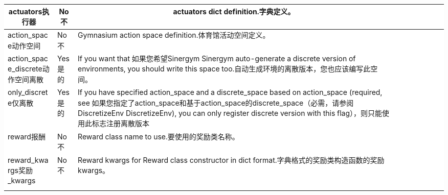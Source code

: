 | actuators执行器                | No不   | actuators dict definition.字典定义。                                                                                                                                                                                                                          |   |   |   |   |   |   |   |
|-----------------------------|-------|----------------------------------------------------------------------------------------------------------------------------------------------------------------------------------------------------------------------------------------------------------|---|---|---|---|---|---|---|
| action_space动作空间            | No不   | Gymnasium action space definition.体育馆活动空间定义。                                                                                                                                                                                                             |   |   |   |   |   |   |   |
| action_space_discrete动作空间离散 | Yes是的 | If you want that 如果您希望Sinergym Sinergym auto-generate a discrete version of environments, you should write this space too.自动生成环境的离散版本，您也应该编写此空间。                                                                                                         |   |   |   |   |   |   |   |
| only_discrete仅离散            | Yes是的 | If you have specified action_space and a discrete_space based on action_space (required, see 如果您指定了action_space和基于action_space的discrete_space（必需，请参阅DiscretizeEnv DiscretizeEnv), you can only register discrete version with this flag），则只能使用此标志注册离散版本  |   |   |   |   |   |   |   |
| reward报酬                    | No不   | Reward class name to use.要使用的奖励类名称。                                                                                                                                                                                                                      |   |   |   |   |   |   |   |
| reward_kwargs奖励_kwargs      | No不   | Reward kwargs for Reward class constructor in dict format.字典格式的奖励类构造函数的奖励 kwargs。                                                                                                                                                                        |   |   |   |   |   |   |   |
|                             |       |                                                                                                                                     



